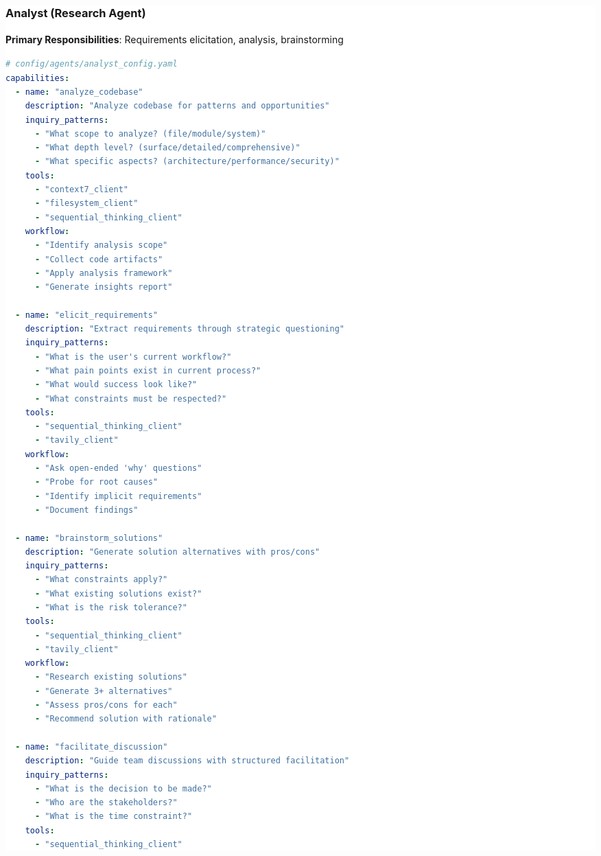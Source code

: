 ### Analyst (Research Agent)

**Primary Responsibilities**: Requirements elicitation, analysis, brainstorming

```yaml
# config/agents/analyst_config.yaml
capabilities:
  - name: "analyze_codebase"
    description: "Analyze codebase for patterns and opportunities"
    inquiry_patterns:
      - "What scope to analyze? (file/module/system)"
      - "What depth level? (surface/detailed/comprehensive)"
      - "What specific aspects? (architecture/performance/security)"
    tools:
      - "context7_client"
      - "filesystem_client"
      - "sequential_thinking_client"
    workflow:
      - "Identify analysis scope"
      - "Collect code artifacts"
      - "Apply analysis framework"
      - "Generate insights report"

  - name: "elicit_requirements"
    description: "Extract requirements through strategic questioning"
    inquiry_patterns:
      - "What is the user's current workflow?"
      - "What pain points exist in current process?"
      - "What would success look like?"
      - "What constraints must be respected?"
    tools:
      - "sequential_thinking_client"
      - "tavily_client"
    workflow:
      - "Ask open-ended 'why' questions"
      - "Probe for root causes"
      - "Identify implicit requirements"
      - "Document findings"

  - name: "brainstorm_solutions"
    description: "Generate solution alternatives with pros/cons"
    inquiry_patterns:
      - "What constraints apply?"
      - "What existing solutions exist?"
      - "What is the risk tolerance?"
    tools:
      - "sequential_thinking_client"
      - "tavily_client"
    workflow:
      - "Research existing solutions"
      - "Generate 3+ alternatives"
      - "Assess pros/cons for each"
      - "Recommend solution with rationale"

  - name: "facilitate_discussion"
    description: "Guide team discussions with structured facilitation"
    inquiry_patterns:
      - "What is the decision to be made?"
      - "Who are the stakeholders?"
      - "What is the time constraint?"
    tools:
      - "sequential_thinking_client"
```
